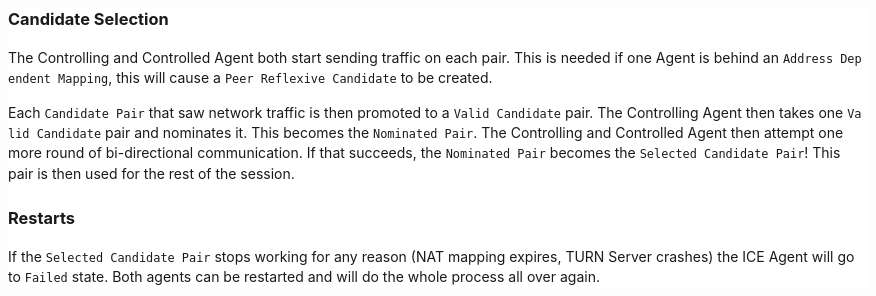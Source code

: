 ### Candidate Selection
The Controlling and Controlled Agent both start sending traffic on each pair. This is needed if one Agent is behind an `Address Dependent Mapping`, this will cause a `Peer Reflexive Candidate` to be created.

Each `Candidate Pair` that saw network traffic is then promoted to a `Valid Candidate` pair. The Controlling Agent then takes one `Valid Candidate` pair and nominates it. This becomes the `Nominated Pair`. The Controlling and Controlled Agent then attempt one more round of bi-directional communication. If that succeeds, the `Nominated Pair` becomes the `Selected Candidate Pair`! This pair is then used for the rest of the session.

### Restarts
If the `Selected Candidate Pair` stops working for any reason (NAT mapping expires, TURN Server crashes) the ICE Agent will go to `Failed` state. Both agents can be restarted and will do the whole process all over again.
